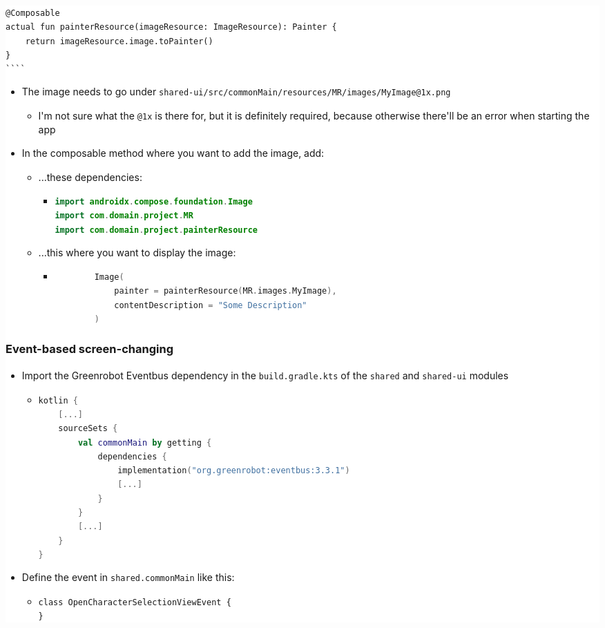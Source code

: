     @Composable
    actual fun painterResource(imageResource: ImageResource): Painter {
        return imageResource.image.toPainter()
    }
    ````

* The image needs to go under `shared-ui/src/commonMain/resources/MR/images/MyImage@1x.png`

  * I'm not sure what the `@1x` is there for, but it is definitely required, because otherwise there'll be an error when starting the app

* In the composable method where you want to add the image, add:

  * ...these dependencies:

    * ````kotlin
      import androidx.compose.foundation.Image
      import com.domain.project.MR
      import com.domain.project.painterResource
      ````

  * ...this where you want to display the image:

    * ````kotlin
              Image(
                  painter = painterResource(MR.images.MyImage),
                  contentDescription = "Some Description"
              )
      ````

### Event-based screen-changing

* Import the Greenrobot Eventbus dependency in the `build.gradle.kts` of the `shared` and `shared-ui` modules

  * ````kotlin
    kotlin {
        [...]
        sourceSets {
            val commonMain by getting {
                dependencies {
                    implementation("org.greenrobot:eventbus:3.3.1")
                    [...]
                }
            }
            [...]
        }
    }
    ````

* Define the event in `shared.commonMain` like this:

  * ````
    class OpenCharacterSelectionViewEvent {
    }
    ````
